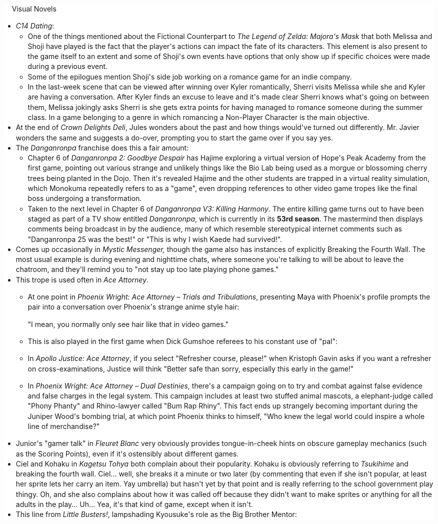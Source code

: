     Visual Novels 

-   _C14 Dating_:
    -   One of the things mentioned about the Fictional Counterpart to _The Legend of Zelda: Majora's Mask_ that both Melissa and Shoji have played is the fact that the player's actions can impact the fate of its characters. This element is also present to the game itself to an extent and some of Shoji's own events have options that only show up if specific choices were made during a previous event.
    -   Some of the epilogues mention Shoji's side job working on a romance game for an indie company.
    -   In the last-week scene that can be viewed after winning over Kyler romantically, Sherri visits Melissa while she and Kyler are having a conversation. After Kyler finds an excuse to leave and it's made clear Sherri knows what's going on between them, Melissa jokingly asks Sherri is she gets extra points for having managed to romance someone during the summer class. In a game belonging to a genre in which romancing a Non-Player Character is the main objective.
-   At the end of _Crown Delights Deli_, Jules wonders about the past and how things would've turned out differently. Mr. Javier wonders the same and suggests a do-over, prompting you to start the game over if you say yes.
-   The _Danganronpa_ franchise does this a fair amount:
    -   Chapter 6 of _Danganronpa 2: Goodbye Despair_ has Hajime exploring a virtual version of Hope's Peak Academy from the first game, pointing out various strange and unlikely things like the Bio Lab being used as a morgue or blossoming cherry trees being planted in the Dojo. Then it's revealed Hajime and the other students are trapped in a virtual reality simulation, which Monokuma repeatedly refers to as a "game", even dropping references to other video game tropes like the final boss undergoing a transformation.
    -   Taken to the next level in Chapter 6 of _Danganronpa V3: Killing Harmony_. The entire killing game turns out to have been staged as part of a TV show entitled _Danganronpa_, which is currently in its **53rd season**. The mastermind then displays comments being broadcast in by the audience, many of which resemble stereotypical internet comments such as "Danganronpa 25 was the best!" or "This is why I wish Kaede had survived!".
-   Comes up occasionally in _Mystic Messenger,_ though the game also has instances of explicitly Breaking the Fourth Wall. The most usual example is during evening and nighttime chats, where someone you're talking to will be about to leave the chatroom, and they'll remind you to "not stay up too late playing phone games."
-   This trope is used often in _Ace Attorney_.
    -   At one point in _Phoenix Wright: Ace Attorney – Trials and Tribulations_, presenting Maya with Phoenix's profile prompts the pair into a conversation over Phoenix's strange anime style hair:
        
        "I mean, you normally only see hair like that in video games."
        
    -   This is also played in the first game when Dick Gumshoe referees to his constant use of "pal":
    -   In _Apollo Justice: Ace Attorney_, if you select "Refresher course, please!" when Kristoph Gavin asks if you want a refresher on cross-examinations, Justice will think "Better safe than sorry, especially this early in the game!"
    -   In _Phoenix Wright: Ace Attorney – Dual Destinies_, there's a campaign going on to try and combat against false evidence and false charges in the legal system. This campaign includes at least two stuffed animal mascots, a elephant-judge called "Phony Phanty" and Rhino-lawyer called "Bum Rap Rhiny". This fact ends up strangely becoming important during the Juniper Wood's bombing trial, at which point Phoenix thinks to himself, "Who knew the legal world could inspire a whole line of merchandise?"
-   Junior's "gamer talk" in _Fleuret Blanc_ very obviously provides tongue-in-cheek hints on obscure gameplay mechanics (such as the Scoring Points), even if it's ostensibly about different games.
-   Ciel and Kohaku in _Kagetsu Tohya_ both complain about their popularity. Kohaku is obviously referring to _Tsukihime_ and breaking the fourth wall. Ciel... well, she breaks it a minute or two later (by commenting that even if she isn't popular, at least her sprite lets her carry an item. Yay umbrella) but hasn't yet by that point and is really referring to the school government play thingy. Oh, and she also complains about how it was called off because they didn't want to make sprites or anything for all the adults in the play... Uh... Yea, it's that kind of game, except when it isn't.
-   This line from _Little Busters!_, lampshading Kyousuke's role as the Big Brother Mentor:
    